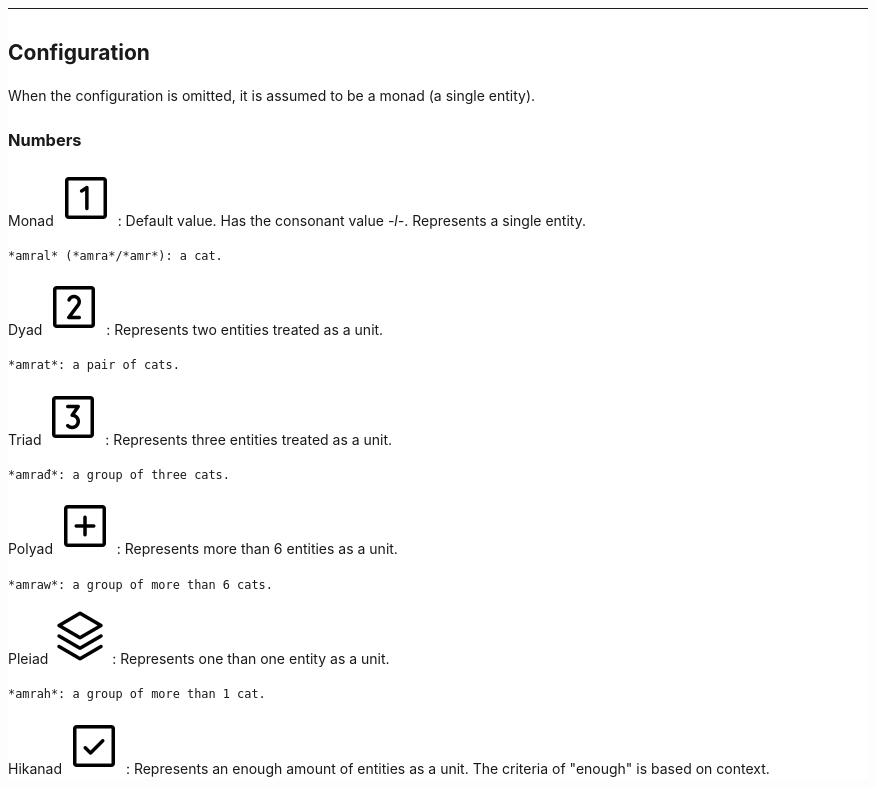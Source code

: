 [^conjunct]: This allows for some wiggle-room that allows the speaker to use and give meaning to conjunctions that aren't defined by the language docs.̧

---

## Configuration

When the configuration is omitted, it is assumed to be a monad (a single entity).
### Numbers
Monad ![](gram/1.svg)
:   Default value. Has the consonant value *-l-*. Represents a single entity.
	
	*amral* (*amra*/*amr*): a cat.

Dyad ![](gram/2.svg)
:   Represents two entities treated as a unit.

	*amrat*: a pair of cats.

Triad ![](gram/3.svg)
:   Represents three entities treated as a unit.

	*amrađ*: a group of three cats.

Polyad ![](gram/+.svg)
:   Represents more than 6 entities as a unit.

	*amraw*: a group of more than 6 cats.
	
Pleiad ![](gram/stack.svg)
:   Represents one than one entity as a unit.

	*amrah*: a group of more than 1 cat.

Hikanad ![](gram/enough.svg)
:   Represents an enough amount of entities as a unit. The criteria of "enough" is based on context.
